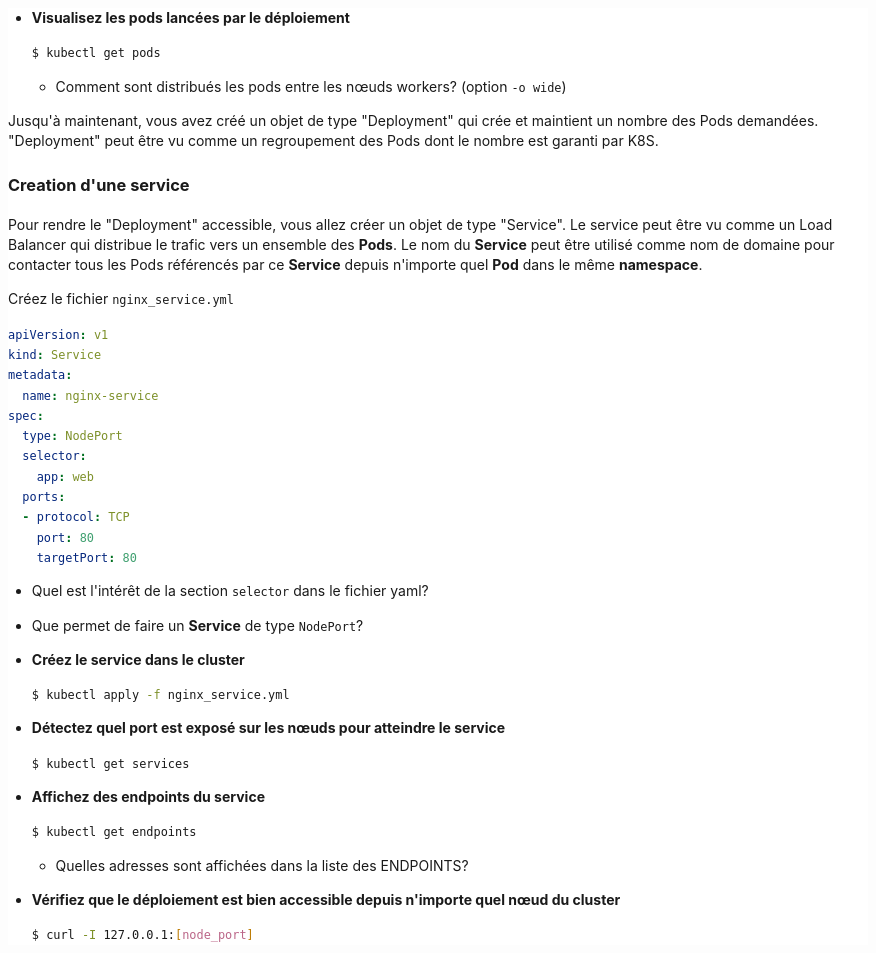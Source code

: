 - **Visualisez les pods lancées par le déploiement**
    ```bash
    $ kubectl get pods
    ```
    - Comment sont distribués les pods entre les nœuds workers? (option `-o wide`)

Jusqu'à maintenant, vous avez créé un objet de type "Deployment" qui crée et maintient un nombre des Pods demandées. "Deployment" peut être vu comme un regroupement des Pods dont le nombre est garanti par K8S.

### Creation d'une service
Pour rendre le "Deployment" accessible, vous allez créer un objet de type "Service".
Le service peut être vu comme un Load Balancer qui distribue le trafic vers un ensemble des **Pods**.
Le nom du **Service** peut être utilisé comme nom de domaine pour contacter tous les Pods référencés par ce **Service** depuis n'importe quel **Pod** dans le même **namespace**.

Créez le fichier `nginx_service.yml`
```yaml
apiVersion: v1
kind: Service
metadata:
  name: nginx-service
spec:
  type: NodePort
  selector:
    app: web
  ports:
  - protocol: TCP
    port: 80
    targetPort: 80
```
- Quel est l'intérêt de la section `selector` dans le fichier yaml?
- Que permet de faire un **Service** de type `NodePort`?

- **Créez le service dans le cluster**
    ```bash
    $ kubectl apply -f nginx_service.yml
    ```

- **Détectez quel port est exposé sur les nœuds pour atteindre le service**
    ```bash
    $ kubectl get services
    ```

- **Affichez des endpoints du service**
    ```bash
    $ kubectl get endpoints
    ```
    - Quelles adresses sont affichées dans la liste des ENDPOINTS?

- **Vérifiez que le déploiement est bien accessible depuis n'importe quel nœud du cluster**
    ```bash
    $ curl -I 127.0.0.1:[node_port]
    ```
